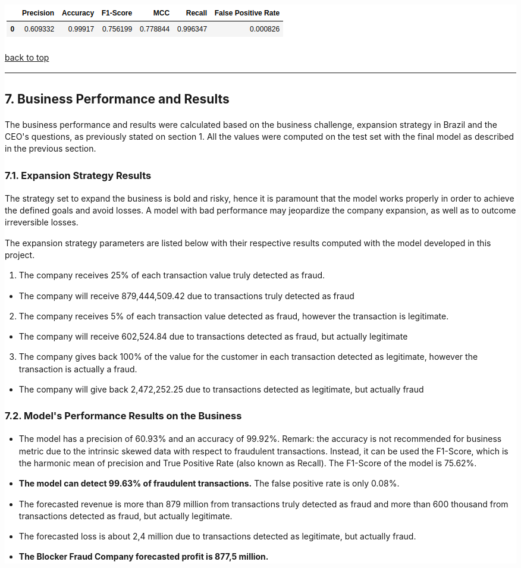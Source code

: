 ![](images/06_final_performance.png)


[back to top](#table-of-contents)

---

## 7. Business Performance and Results

The business performance and results were calculated based on the business challenge, expansion strategy in Brazil and the CEO's questions, as previously stated on section 1. All the values were computed on the test set with the final model as described in the previous section.

### 7.1. Expansion Strategy Results

The strategy set to expand the business is bold and risky, hence it is paramount that the model works properly in order to achieve the defined goals and avoid losses. A model with bad performance may jeopardize the company expansion, as well as to outcome irreversible losses.

The expansion strategy parameters are listed below with their respective results computed with the model developed in this project.

1. The company receives 25% of each transaction value truly detected as fraud.
- The company will receive 879,444,509.42 due to transactions truly detected as fraud

2. The company receives 5% of each transaction value detected as fraud, however the transaction is legitimate.
- The company will receive 602,524.84 due to transactions detected as fraud, but actually legitimate

3. The company gives back 100% of the value for the customer in each transaction detected as legitimate, however the transaction is actually a fraud.
- The company will give back 2,472,252.25 due to transactions detected as legitimate, but actually fraud

### 7.2. Model's Performance Results on the Business

- The model has a precision of 60.93% and an accuracy of 99.92%. Remark: the accuracy is not recommended for business metric due to the intrinsic skewed data with respect to fraudulent transactions. Instead, it can be used the F1-Score, which is the harmonic mean of precision and True Positive Rate (also known as Recall). The F1-Score of the model is 75.62%.

- **The model can detect 99.63% of fraudulent transactions.** The false positive rate is only 0.08%.

- The forecasted revenue is more than 879 million from transactions truly detected as fraud and more than 600 thousand from transactions detected as fraud, but actually legitimate.

- The forecasted loss is about 2,4 million due to transactions detected as legitimate, but actually fraud.

- **The Blocker Fraud Company forecasted profit is 877,5 million.**
